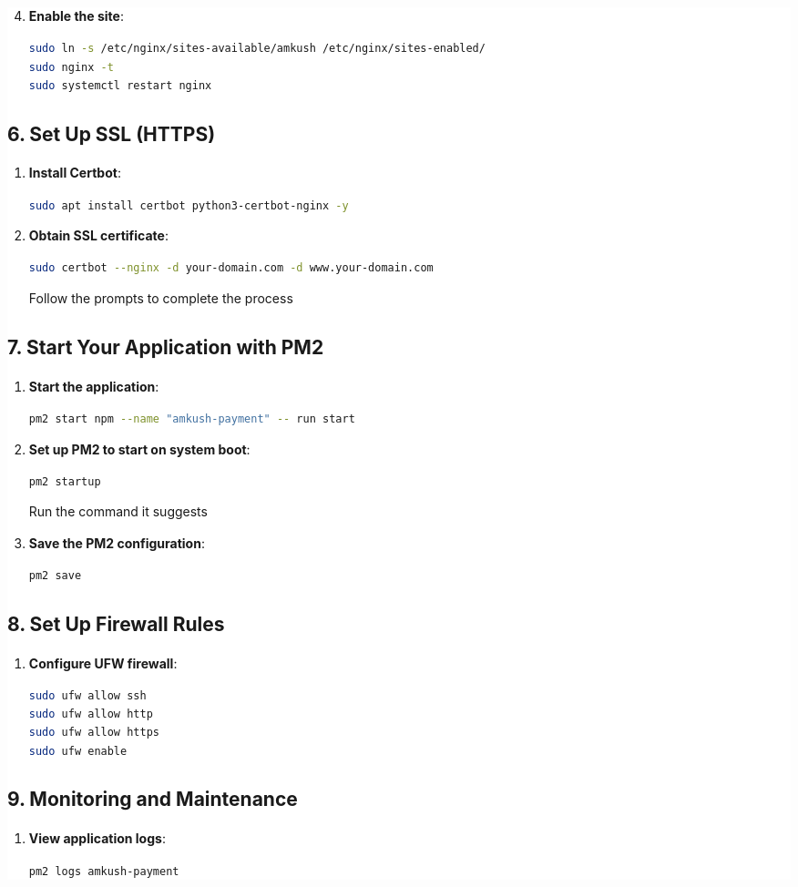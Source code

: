 4. **Enable the site**:
   ```bash
   sudo ln -s /etc/nginx/sites-available/amkush /etc/nginx/sites-enabled/
   sudo nginx -t
   sudo systemctl restart nginx
   ```

## 6. Set Up SSL (HTTPS)

1. **Install Certbot**:
   ```bash
   sudo apt install certbot python3-certbot-nginx -y
   ```

2. **Obtain SSL certificate**:
   ```bash
   sudo certbot --nginx -d your-domain.com -d www.your-domain.com
   ```
   Follow the prompts to complete the process

## 7. Start Your Application with PM2

1. **Start the application**:
   ```bash
   pm2 start npm --name "amkush-payment" -- run start
   ```

2. **Set up PM2 to start on system boot**:
   ```bash
   pm2 startup
   ```
   Run the command it suggests

3. **Save the PM2 configuration**:
   ```bash
   pm2 save
   ```

## 8. Set Up Firewall Rules

1. **Configure UFW firewall**:
   ```bash
   sudo ufw allow ssh
   sudo ufw allow http
   sudo ufw allow https
   sudo ufw enable
   ```

## 9. Monitoring and Maintenance

1. **View application logs**:
   ```bash
   pm2 logs amkush-payment
   ```
